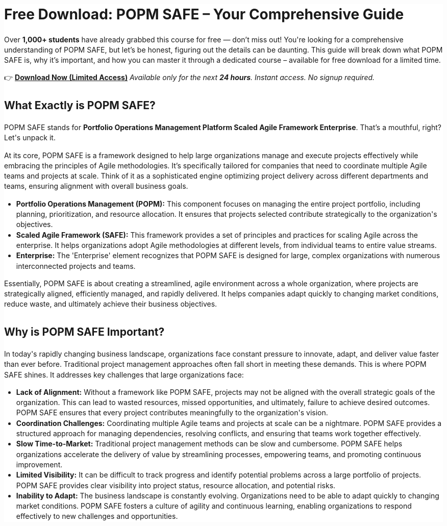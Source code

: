 # Free Download: POPM SAFE – Your Comprehensive Guide

Over **1,000+ students** have already grabbed this course for free — don’t miss out! You're looking for a comprehensive understanding of POPM SAFE, but let’s be honest, figuring out the details can be daunting. This guide will break down what POPM SAFE is, why it’s important, and how you can master it through a dedicated course – available for free download for a limited time.

👉 [**Download Now (Limited Access)**](https://udemywork.com/popm-safe)
_Available only for the next **24 hours**. Instant access. No signup required._

## What Exactly is POPM SAFE?

POPM SAFE stands for **Portfolio Operations Management Platform Scaled Agile Framework Enterprise**. That’s a mouthful, right? Let's unpack it.

At its core, POPM SAFE is a framework designed to help large organizations manage and execute projects effectively while embracing the principles of Agile methodologies. It’s specifically tailored for companies that need to coordinate multiple Agile teams and projects at scale. Think of it as a sophisticated engine optimizing project delivery across different departments and teams, ensuring alignment with overall business goals.

*   **Portfolio Operations Management (POPM):** This component focuses on managing the entire project portfolio, including planning, prioritization, and resource allocation. It ensures that projects selected contribute strategically to the organization's objectives.
*   **Scaled Agile Framework (SAFE):** This framework provides a set of principles and practices for scaling Agile across the enterprise. It helps organizations adopt Agile methodologies at different levels, from individual teams to entire value streams.
*   **Enterprise:** The 'Enterprise' element recognizes that POPM SAFE is designed for large, complex organizations with numerous interconnected projects and teams.

Essentially, POPM SAFE is about creating a streamlined, agile environment across a whole organization, where projects are strategically aligned, efficiently managed, and rapidly delivered. It helps companies adapt quickly to changing market conditions, reduce waste, and ultimately achieve their business objectives.

## Why is POPM SAFE Important?

In today's rapidly changing business landscape, organizations face constant pressure to innovate, adapt, and deliver value faster than ever before. Traditional project management approaches often fall short in meeting these demands. This is where POPM SAFE shines. It addresses key challenges that large organizations face:

*   **Lack of Alignment:** Without a framework like POPM SAFE, projects may not be aligned with the overall strategic goals of the organization. This can lead to wasted resources, missed opportunities, and ultimately, failure to achieve desired outcomes. POPM SAFE ensures that every project contributes meaningfully to the organization's vision.
*   **Coordination Challenges:** Coordinating multiple Agile teams and projects at scale can be a nightmare. POPM SAFE provides a structured approach for managing dependencies, resolving conflicts, and ensuring that teams work together effectively.
*   **Slow Time-to-Market:** Traditional project management methods can be slow and cumbersome. POPM SAFE helps organizations accelerate the delivery of value by streamlining processes, empowering teams, and promoting continuous improvement.
*   **Limited Visibility:** It can be difficult to track progress and identify potential problems across a large portfolio of projects. POPM SAFE provides clear visibility into project status, resource allocation, and potential risks.
*   **Inability to Adapt:** The business landscape is constantly evolving. Organizations need to be able to adapt quickly to changing market conditions. POPM SAFE fosters a culture of agility and continuous learning, enabling organizations to respond effectively to new challenges and opportunities.
